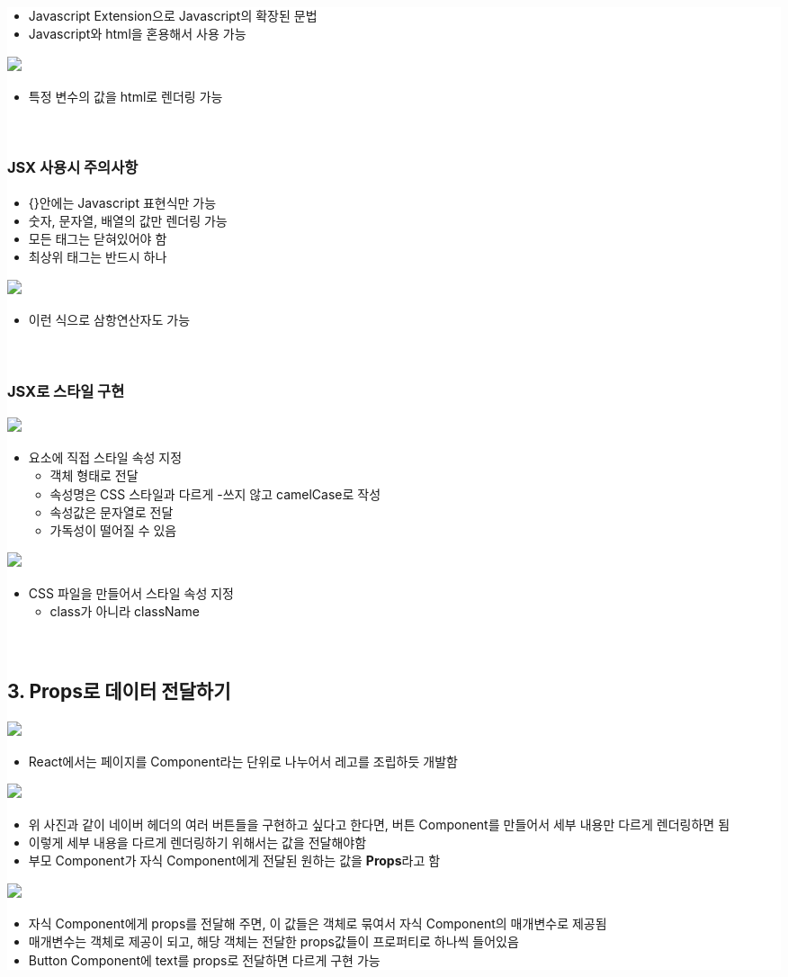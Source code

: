 - Javascript Extension으로 Javascript의 확장된 문법
- Javascript와 html을 혼용해서 사용 가능

![](https://velog.velcdn.com/images/junnkyuu/post/19261e90-36d8-40ef-9b6e-3943eee8f1cc/image.png)

- 특정 변수의 값을 html로 렌더링 가능

<br>

### JSX 사용시 주의사항
- {}안에는 Javascript 표현식만 가능
- 숫자, 문자열, 배열의 값만 렌더링 가능
- 모든 태그는 닫혀있어야 함
- 최상위 태그는 반드시 하나    
    
![](https://velog.velcdn.com/images/junnkyuu/post/e0bcd1a2-c98e-4dde-bcc0-0c9088ab0443/image.png)

- 이런 식으로 삼항연산자도 가능

<br>

### JSX로 스타일 구현

![](https://velog.velcdn.com/images/junnkyuu/post/1a0d930c-3156-4574-8d5b-76488bbf9580/image.png)

- 요소에 직접 스타일 속성 지정
    - 객체 형태로 전달
    - 속성명은 CSS 스타일과 다르게 -쓰지 않고 camelCase로 작성
    - 속성값은 문자열로 전달
    - 가독성이 떨어질 수 있음

![](https://velog.velcdn.com/images/junnkyuu/post/ad923aa5-d08a-4ce5-8872-6b3b3f5bd3e4/image.png)

- CSS 파일을 만들어서 스타일 속성 지정
    - class가 아니라 className

<br>

## 3. Props로 데이터 전달하기

![](https://velog.velcdn.com/images/junnkyuu/post/c0aba77b-8de3-4840-b619-813b4bb7bffe/image.png)

- React에서는 페이지를 Component라는 단위로 나누어서 레고를 조립하듯 개발함

![](https://velog.velcdn.com/images/junnkyuu/post/04aae6ea-2943-4ca9-8c30-c0110c3658cd/image.png)

- 위 사진과 같이 네이버 헤더의 여러 버튼들을 구현하고 싶다고 한다면, 버튼 Component를 만들어서 세부 내용만 다르게 렌더링하면 됨
- 이렇게 세부 내용을 다르게 렌더링하기 위해서는 값을 전달해야함
- 부모 Component가 자식 Component에게 전달된 원하는 값을 **Props**라고 함

![](https://velog.velcdn.com/images/junnkyuu/post/edafd794-c415-41c6-82a0-c5d53d833ee9/image.png)

- 자식 Component에게 props를 전달해 주면, 이 값들은 객체로 묶여서 자식 Component의 매개변수로 제공됨
- 매개변수는 객체로 제공이 되고, 해당 객체는 전달한 props값들이 프로퍼티로 하나씩 들어있음
- Button Component에 text를 props로 전달하면 다르게 구현 가능
